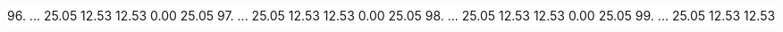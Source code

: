 <tr class="resRow">

<td>96.</td>

<td style="text-align:left;">...</td>

<td>25.05</td>

<td>12.53</td>

<td>12.53</td>

<td>0.00</td>

<td>25.05</td>

</tr>

<tr class="resRow">

<td>97.</td>

<td style="text-align:left;">...</td>

<td>25.05</td>

<td>12.53</td>

<td>12.53</td>

<td>0.00</td>

<td>25.05</td>

</tr>

<tr class="resRow">

<td>98.</td>

<td style="text-align:left;">...</td>

<td>25.05</td>

<td>12.53</td>

<td>12.53</td>

<td>0.00</td>

<td>25.05</td>

</tr>

<tr class="resRow">

<td>99.</td>

<td style="text-align:left;">...</td>

<td>25.05</td>

<td>12.53</td>

<td>12.53</td>
